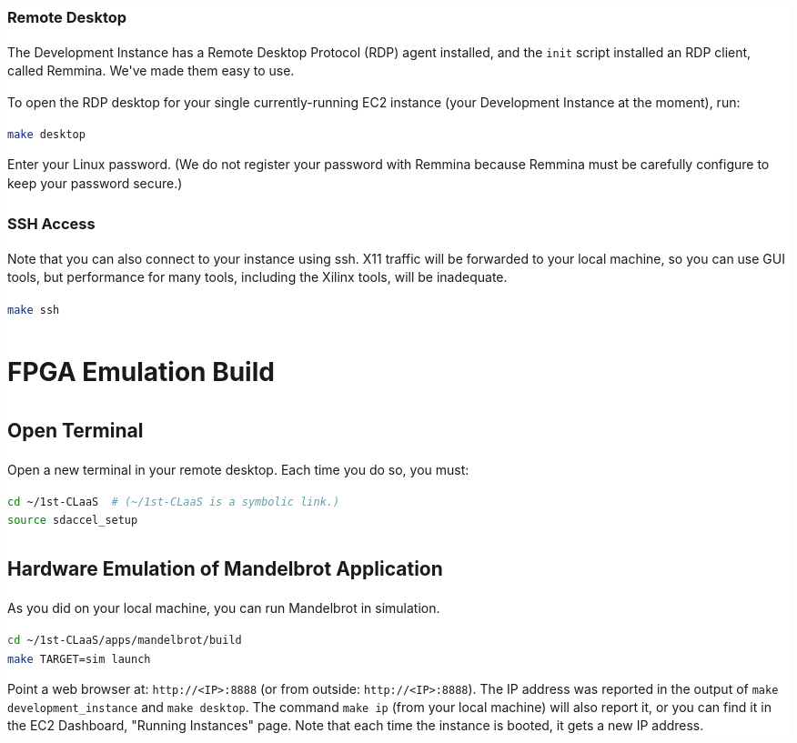 ### Remote Desktop

The Development Instance has a Remote Desktop Protocol (RDP) agent installed, and the `init` script installed an RDP client, called Remmina. We've made them easy to use.

To open the RDP desktop for your single currently-running EC2 instance (your Development Instance at the moment), run:

```sh
make desktop
```

Enter your Linux password. (We do not register your password with Remmina because Remmina must be carefully configure to keep your password secure.)


### SSH Access

Note that you can also connect to your instance using ssh. X11 traffic will be forwarded to your local machine, so you can use GUI tools, but performance for many tools, including the Xilinx tools, will be inadequate.

```sh
make ssh
```





<a name="EmulationBuild"></a>
# FPGA Emulation Build

## Open Terminal

Open a new terminal in your remote desktop. Each time you do so, you must:

```sh
cd ~/1st-CLaaS  # (~/1st-CLaaS is a symbolic link.)
source sdaccel_setup
```


## Hardware Emulation of Mandelbrot Application

As you did on your local machine, you can run Mandelbrot in simulation.

```sh
cd ~/1st-CLaaS/apps/mandelbrot/build
make TARGET=sim launch
```

Point a web browser at: `http://<IP>:8888` (or from outside: `http://<IP>:8888`). The IP address was reported in the output of `make development_instance` and `make desktop`. The command `make ip` (from your local machine) will also report it, or you can find it in the EC2 Dashboard, "Running Instances" page. Note that each time the instance is booted, it gets a new IP address.
